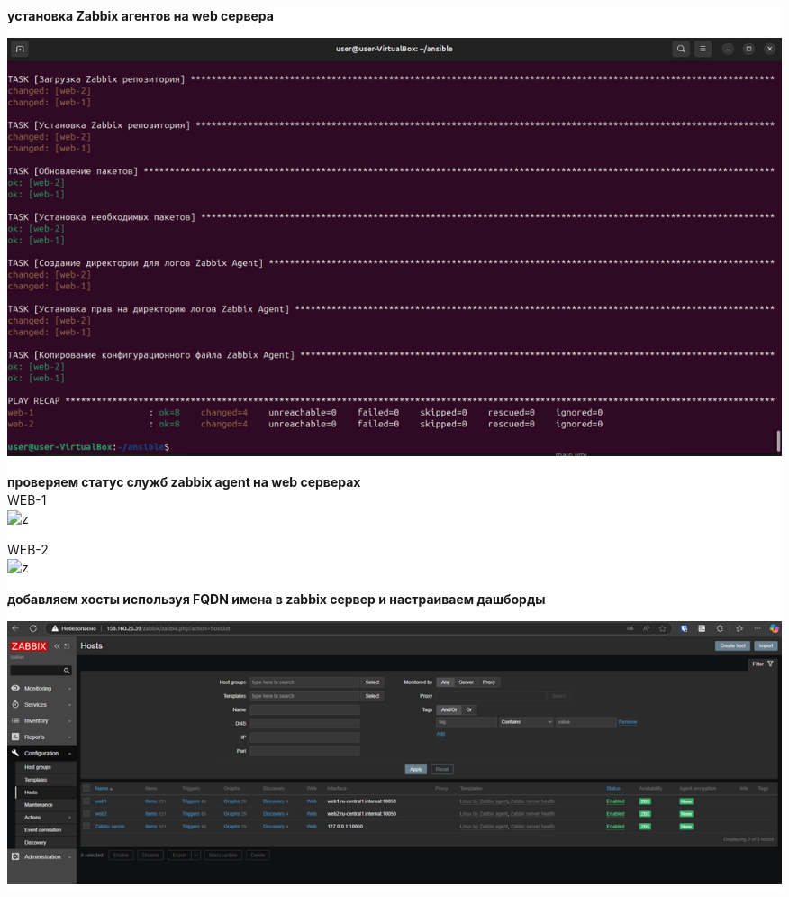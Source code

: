 **установка Zabbix агентов на web сервера**  

![z](https://github.com/632456/hw-02/blob/main/diplom-scr/27.PNG)

**проверяем статус служб zabbix agent на web серверах**  
WEB-1  
![z](https://github.com/632456/hw-02/blob/main/diplom-scr/28.PNG)

WEB-2  
![z](https://github.com/632456/hw-02/blob/main/diplom-scr/29.PNG)

**добавляем хосты используя FQDN имена в zabbix сервер и настраиваем дашборды**  

![z](https://github.com/632456/hw-02/blob/main/diplom-scr/30.PNG)
